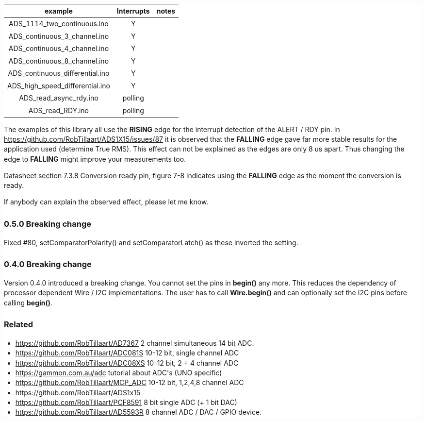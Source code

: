 |   example                         |  Interrupts  |  notes  |
|:---------------------------------:|:------------:|:-------:|
|  ADS_1114_two_continuous.ino      |      Y       |
|  ADS_continuous_3_channel.ino     |      Y       |
|  ADS_continuous_4_channel.ino     |      Y       |
|  ADS_continuous_8_channel.ino     |      Y       |
|  ADS_continuous_differential.ino  |      Y       |
|  ADS_high_speed_differential.ino  |      Y       |
|  ADS_read_async_rdy.ino           |   polling    |
|  ADS_read_RDY.ino                 |   polling    |


The examples of this library all use the **RISING** edge for the interrupt detection
of the ALERT / RDY pin. 
In https://github.com/RobTillaart/ADS1X15/issues/87 it is observed that the **FALLING** 
edge gave far more stable results for the application used (determine True RMS). 
This effect can not be explained as the edges are only 8 us apart.
Thus changing the edge to **FALLING** might improve your measurements too.

Datasheet section 7.3.8 Conversion ready pin, figure 7-8 indicates using 
the **FALLING** edge as the moment the conversion is ready.

If anybody can explain the observed effect, please let me know.


### 0.5.0 Breaking change

Fixed #80, setComparatorPolarity() and setComparatorLatch() as these inverted
the setting.


### 0.4.0 Breaking change

Version 0.4.0 introduced a breaking change.
You cannot set the pins in **begin()** any more.
This reduces the dependency of processor dependent Wire / I2C implementations.
The user has to call **Wire.begin()** and can optionally set the I2C pins 
before calling **begin()**.


### Related

- https://github.com/RobTillaart/AD7367 2 channel simultaneous 14 bit ADC.
- https://github.com/RobTillaart/ADC081S 10-12 bit, single channel ADC
- https://github.com/RobTillaart/ADC08XS 10-12 bit, 2 + 4 channel ADC
- https://gammon.com.au/adc tutorial about ADC's (UNO specific)
- https://github.com/RobTillaart/MCP_ADC 10-12 bit, 1,2,4,8 channel ADC
- https://github.com/RobTillaart/ADS1x15
- https://github.com/RobTillaart/PCF8591 8 bit single ADC (+ 1 bit DAC)
- https://github.com/RobTillaart/AD5593R 8 channel ADC / DAC / GPIO device.
